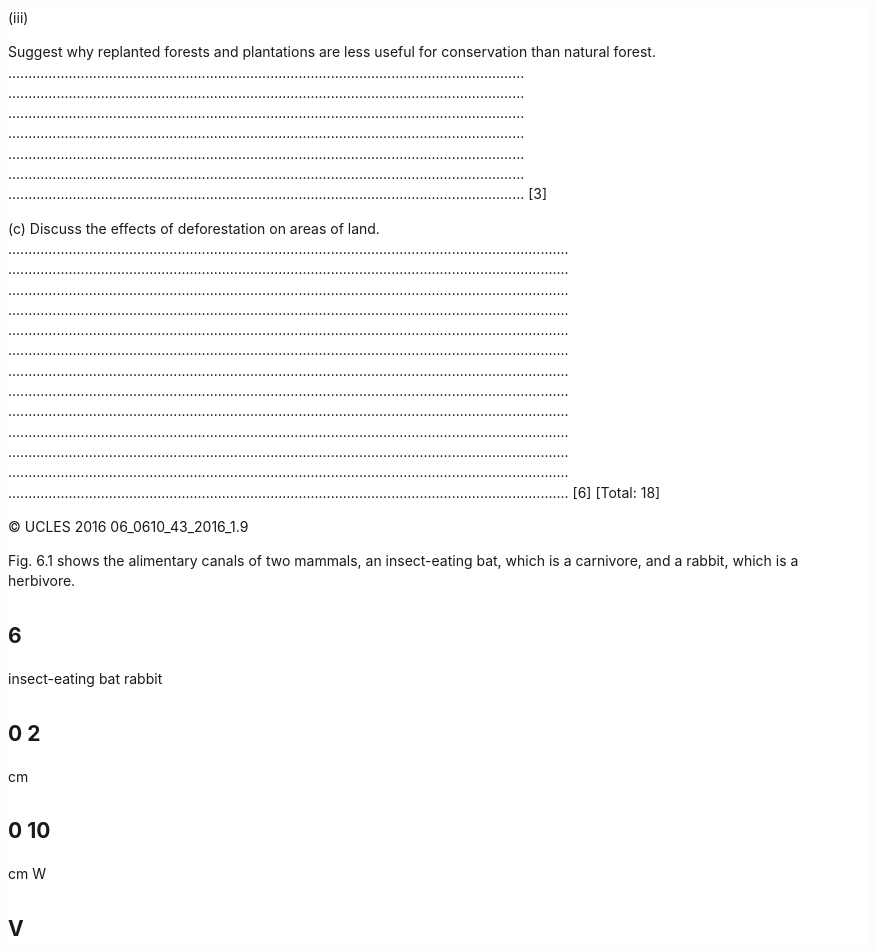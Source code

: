  (iii) 

 Suggest why replanted forests and plantations are less useful for conservation than natural forest. ................................................................................................................................ ................................................................................................................................ ................................................................................................................................ ................................................................................................................................ ................................................................................................................................ ................................................................................................................................ ................................................................................................................................ [3] 

 (c) Discuss the effects of deforestation on areas of land. ........................................................................................................................................... ........................................................................................................................................... ........................................................................................................................................... ........................................................................................................................................... ........................................................................................................................................... ........................................................................................................................................... ........................................................................................................................................... ........................................................................................................................................... ........................................................................................................................................... ........................................................................................................................................... ........................................................................................................................................... ........................................................................................................................................... ........................................................................................................................................... [6] [Total: 18] 

© UCLES 2016 06_0610_43_2016_1.9 


 Fig. 6.1 shows the alimentary canals of two mammals, an insect-eating bat, which is a carnivore, and a rabbit, which is a herbivore. 

## 6 

 insect-eating bat rabbit 

## 0 2 

 cm 

## 0 10 

 cm W 

## V 
